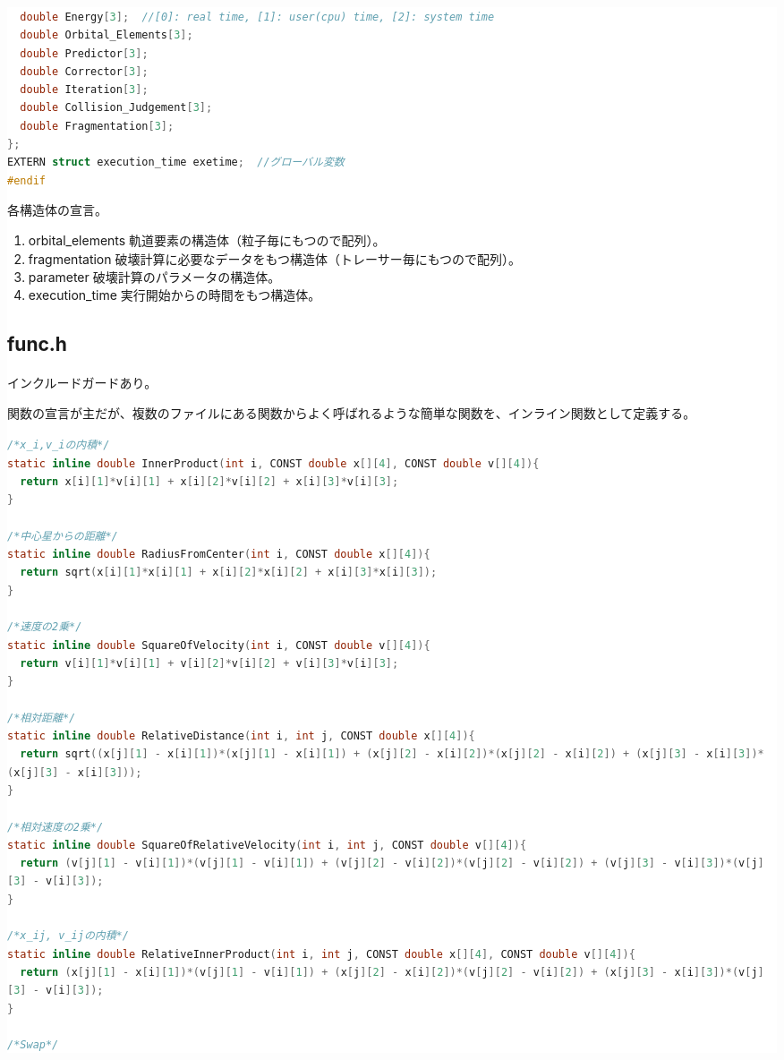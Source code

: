 ```c
  double Energy[3];  //[0]: real time, [1]: user(cpu) time, [2]: system time
  double Orbital_Elements[3];
  double Predictor[3];
  double Corrector[3];
  double Iteration[3];
  double Collision_Judgement[3];
  double Fragmentation[3];
};
EXTERN struct execution_time exetime;  //グローバル変数
#endif
```

各構造体の宣言。

1. orbital_elements
軌道要素の構造体（粒子毎にもつので配列）。
2. fragmentation
破壊計算に必要なデータをもつ構造体（トレーサー毎にもつので配列）。
3. parameter
破壊計算のパラメータの構造体。
4. execution_time
実行開始からの時間をもつ構造体。



## func.h

インクルードガードあり。

関数の宣言が主だが、複数のファイルにある関数からよく呼ばれるような簡単な関数を、インライン関数として定義する。

```c:func.h
/*x_i,v_iの内積*/
static inline double InnerProduct(int i, CONST double x[][4], CONST double v[][4]){
  return x[i][1]*v[i][1] + x[i][2]*v[i][2] + x[i][3]*v[i][3];
}

/*中心星からの距離*/
static inline double RadiusFromCenter(int i, CONST double x[][4]){
  return sqrt(x[i][1]*x[i][1] + x[i][2]*x[i][2] + x[i][3]*x[i][3]);
}

/*速度の2乗*/
static inline double SquareOfVelocity(int i, CONST double v[][4]){
  return v[i][1]*v[i][1] + v[i][2]*v[i][2] + v[i][3]*v[i][3];
}

/*相対距離*/
static inline double RelativeDistance(int i, int j, CONST double x[][4]){
  return sqrt((x[j][1] - x[i][1])*(x[j][1] - x[i][1]) + (x[j][2] - x[i][2])*(x[j][2] - x[i][2]) + (x[j][3] - x[i][3])*(x[j][3] - x[i][3]));
}

/*相対速度の2乗*/
static inline double SquareOfRelativeVelocity(int i, int j, CONST double v[][4]){
  return (v[j][1] - v[i][1])*(v[j][1] - v[i][1]) + (v[j][2] - v[i][2])*(v[j][2] - v[i][2]) + (v[j][3] - v[i][3])*(v[j][3] - v[i][3]);
}

/*x_ij, v_ijの内積*/
static inline double RelativeInnerProduct(int i, int j, CONST double x[][4], CONST double v[][4]){
  return (x[j][1] - x[i][1])*(v[j][1] - v[i][1]) + (x[j][2] - x[i][2])*(v[j][2] - v[i][2]) + (x[j][3] - x[i][3])*(v[j][3] - v[i][3]);
}

/*Swap*/
```